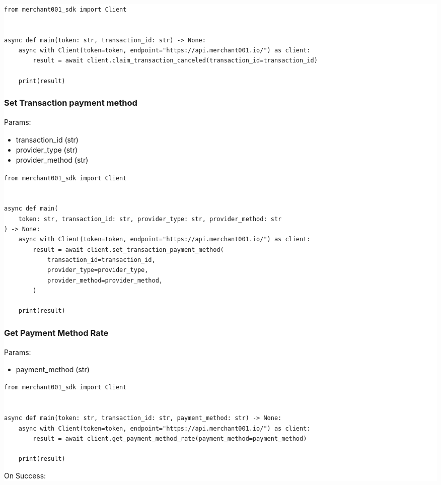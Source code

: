 ```python3
from merchant001_sdk import Client


async def main(token: str, transaction_id: str) -> None:
    async with Client(token=token, endpoint="https://api.merchant001.io/") as client:
        result = await client.claim_transaction_canceled(transaction_id=transaction_id)

    print(result)
```

### Set Transaction payment method

Params:

- transaction_id (str)
- provider_type (str)
- provider_method (str)

```python3
from merchant001_sdk import Client


async def main(
    token: str, transaction_id: str, provider_type: str, provider_method: str
) -> None:
    async with Client(token=token, endpoint="https://api.merchant001.io/") as client:
        result = await client.set_transaction_payment_method(
            transaction_id=transaction_id,
            provider_type=provider_type,
            provider_method=provider_method,
        )

    print(result)
```

### Get Payment Method Rate

Params:

- payment_method (str)

```python3
from merchant001_sdk import Client


async def main(token: str, transaction_id: str, payment_method: str) -> None:
    async with Client(token=token, endpoint="https://api.merchant001.io/") as client:
        result = await client.get_payment_method_rate(payment_method=payment_method)

    print(result)
```

On Success:
